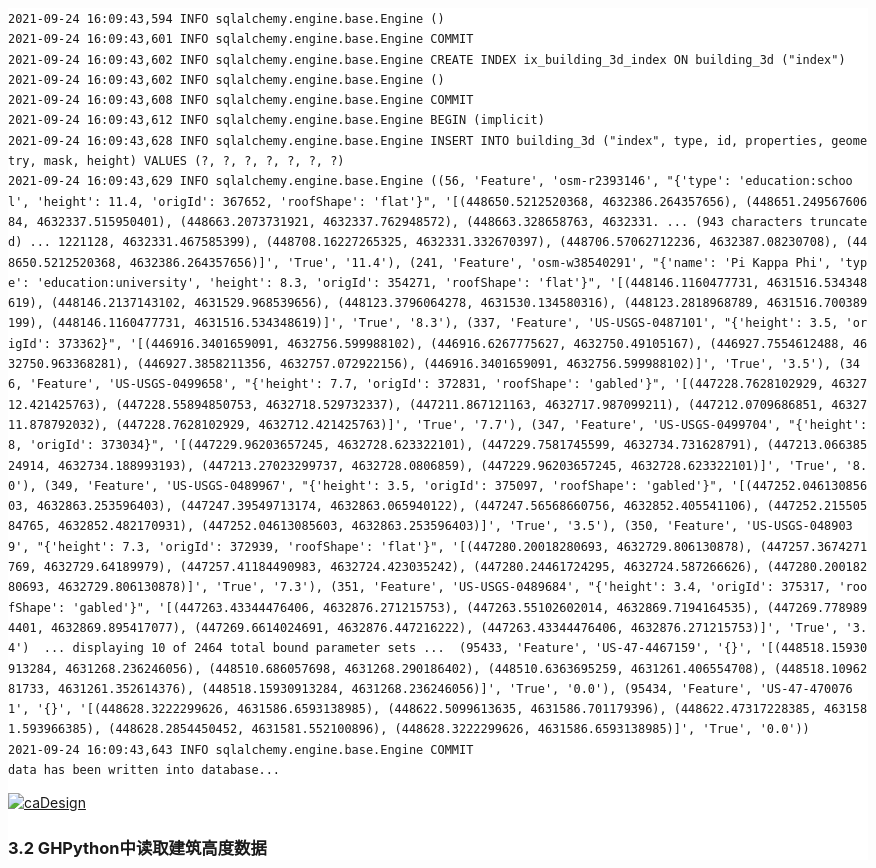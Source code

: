     
    2021-09-24 16:09:43,594 INFO sqlalchemy.engine.base.Engine ()
    2021-09-24 16:09:43,601 INFO sqlalchemy.engine.base.Engine COMMIT
    2021-09-24 16:09:43,602 INFO sqlalchemy.engine.base.Engine CREATE INDEX ix_building_3d_index ON building_3d ("index")
    2021-09-24 16:09:43,602 INFO sqlalchemy.engine.base.Engine ()
    2021-09-24 16:09:43,608 INFO sqlalchemy.engine.base.Engine COMMIT
    2021-09-24 16:09:43,612 INFO sqlalchemy.engine.base.Engine BEGIN (implicit)
    2021-09-24 16:09:43,628 INFO sqlalchemy.engine.base.Engine INSERT INTO building_3d ("index", type, id, properties, geometry, mask, height) VALUES (?, ?, ?, ?, ?, ?, ?)
    2021-09-24 16:09:43,629 INFO sqlalchemy.engine.base.Engine ((56, 'Feature', 'osm-r2393146', "{'type': 'education:school', 'height': 11.4, 'origId': 367652, 'roofShape': 'flat'}", '[(448650.5212520368, 4632386.264357656), (448651.24956760684, 4632337.515950401), (448663.2073731921, 4632337.762948572), (448663.328658763, 4632331. ... (943 characters truncated) ... 1221128, 4632331.467585399), (448708.16227265325, 4632331.332670397), (448706.57062712236, 4632387.08230708), (448650.5212520368, 4632386.264357656)]', 'True', '11.4'), (241, 'Feature', 'osm-w38540291', "{'name': 'Pi Kappa Phi', 'type': 'education:university', 'height': 8.3, 'origId': 354271, 'roofShape': 'flat'}", '[(448146.1160477731, 4631516.534348619), (448146.2137143102, 4631529.968539656), (448123.3796064278, 4631530.134580316), (448123.2818968789, 4631516.700389199), (448146.1160477731, 4631516.534348619)]', 'True', '8.3'), (337, 'Feature', 'US-USGS-0487101', "{'height': 3.5, 'origId': 373362}", '[(446916.3401659091, 4632756.599988102), (446916.6267775627, 4632750.49105167), (446927.7554612488, 4632750.963368281), (446927.3858211356, 4632757.072922156), (446916.3401659091, 4632756.599988102)]', 'True', '3.5'), (346, 'Feature', 'US-USGS-0499658', "{'height': 7.7, 'origId': 372831, 'roofShape': 'gabled'}", '[(447228.7628102929, 4632712.421425763), (447228.55894850753, 4632718.529732337), (447211.867121163, 4632717.987099211), (447212.0709686851, 4632711.878792032), (447228.7628102929, 4632712.421425763)]', 'True', '7.7'), (347, 'Feature', 'US-USGS-0499704', "{'height': 8, 'origId': 373034}", '[(447229.96203657245, 4632728.623322101), (447229.7581745599, 4632734.731628791), (447213.06638524914, 4632734.188993193), (447213.27023299737, 4632728.0806859), (447229.96203657245, 4632728.623322101)]', 'True', '8.0'), (349, 'Feature', 'US-USGS-0489967', "{'height': 3.5, 'origId': 375097, 'roofShape': 'gabled'}", '[(447252.04613085603, 4632863.253596403), (447247.39549713174, 4632863.065940122), (447247.56568660756, 4632852.405541106), (447252.21550584765, 4632852.482170931), (447252.04613085603, 4632863.253596403)]', 'True', '3.5'), (350, 'Feature', 'US-USGS-0489039', "{'height': 7.3, 'origId': 372939, 'roofShape': 'flat'}", '[(447280.20018280693, 4632729.806130878), (447257.3674271769, 4632729.64189979), (447257.41184490983, 4632724.423035242), (447280.24461724295, 4632724.587266626), (447280.20018280693, 4632729.806130878)]', 'True', '7.3'), (351, 'Feature', 'US-USGS-0489684', "{'height': 3.4, 'origId': 375317, 'roofShape': 'gabled'}", '[(447263.43344476406, 4632876.271215753), (447263.55102602014, 4632869.7194164535), (447269.7789894401, 4632869.895417077), (447269.6614024691, 4632876.447216222), (447263.43344476406, 4632876.271215753)]', 'True', '3.4')  ... displaying 10 of 2464 total bound parameter sets ...  (95433, 'Feature', 'US-47-4467159', '{}', '[(448518.15930913284, 4631268.236246056), (448510.686057698, 4631268.290186402), (448510.6363695259, 4631261.406554708), (448518.1096281733, 4631261.352614376), (448518.15930913284, 4631268.236246056)]', 'True', '0.0'), (95434, 'Feature', 'US-47-4700761', '{}', '[(448628.3222299626, 4631586.6593138985), (448622.5099613635, 4631586.701179396), (448622.47317228385, 4631581.593966385), (448628.2854450452, 4631581.552100896), (448628.3222299626, 4631586.6593138985)]', 'True', '0.0'))
    2021-09-24 16:09:43,643 INFO sqlalchemy.engine.base.Engine COMMIT
    data has been written into database...
    

<a href=""><img src="./imgs_pyd/023.jpg" height="auto" width="auto" title="caDesign"></a>

### 3.2 GHPython中读取建筑高度数据
